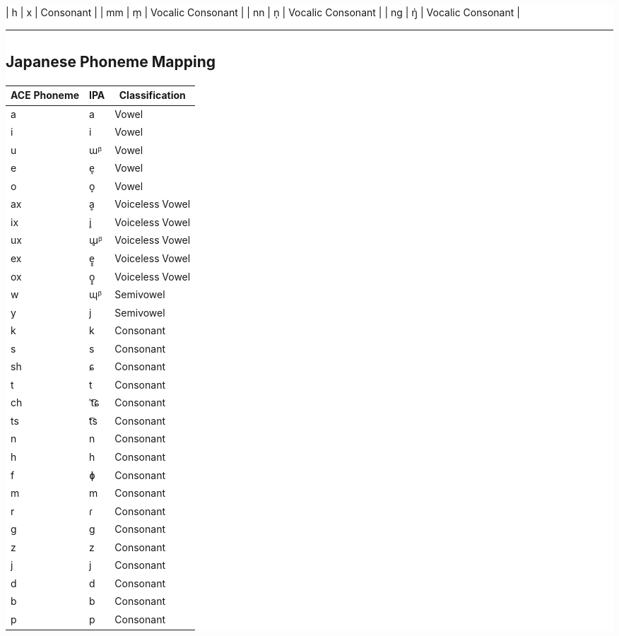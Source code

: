 | h           | x         | Consonant            |
| mm          | m̩         | Vocalic Consonant    |
| nn          | n̩         | Vocalic Consonant    |
| ng          | ŋ̍         | Vocalic Consonant    |

---

## Japanese Phoneme Mapping
| ACE Phoneme | IPA       | Classification        |
|-------------|-----------|-----------------------|
| a           | a         | Vowel                |
| i           | i         | Vowel                |
| u           | ɯᵝ        | Vowel                |
| e           | e̞        | Vowel                |
| o           | o̞        | Vowel                |
| ax          | ḁ        | Voiceless Vowel      |
| ix          | i̥        | Voiceless Vowel      |
| ux          | ɯ̥ᵝ      | Voiceless Vowel      |
| ex          | e̞̥       | Voiceless Vowel      |
| ox          | o̞̥       | Voiceless Vowel      |
| w           | ɰᵝ       | Semivowel            |
| y           | j         | Semivowel            |
| k           | k         | Consonant            |
| s           | s         | Consonant            |
| sh          | ɕ         | Consonant            |
| t           | t         | Consonant            |
| ch          | ˈt͡ɕ      | Consonant            |
| ts          | t͡s       | Consonant            |
| n           | n         | Consonant            |
| h           | h         | Consonant            |
| f           | ɸ         | Consonant            |
| m           | m         | Consonant            |
| r           | ɾ         | Consonant            |
| g           | ɡ         | Consonant            |
| z           | z         | Consonant            |
| j           | j         | Consonant            |
| d           | d         | Consonant            |
| b           | b         | Consonant            |
| p           | p         | Consonant            |